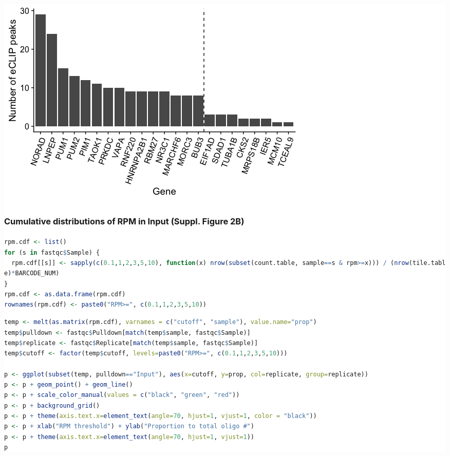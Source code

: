 ![](github_manuscript_files/figure-gfm/unnamed-chunk-10-1.png)

### Cumulative distributions of RPM in Input (Suppl. Figure 2B)

``` r
rpm.cdf <- list()
for (s in fastqc$Sample) {
  rpm.cdf[[s]] <- sapply(c(0.1,1,2,3,5,10), function(x) nrow(subset(count.table, sample==s & rpm>=x))) / (nrow(tile.table)*BARCODE_NUM)
}
rpm.cdf <- as.data.frame(rpm.cdf)
rownames(rpm.cdf) <- paste0("RPM>=", c(0.1,1,2,3,5,10))
```

``` r
temp <- melt(as.matrix(rpm.cdf), varnames = c("cutoff", "sample"), value.name="prop")
temp$pulldown <- fastqc$Pulldown[match(temp$sample, fastqc$Sample)]
temp$replicate <- fastqc$Replicate[match(temp$sample, fastqc$Sample)]
temp$cutoff <- factor(temp$cutoff, levels=paste0("RPM>=", c(0.1,1,2,3,5,10)))

p <- ggplot(subset(temp, pulldown=="Input"), aes(x=cutoff, y=prop, col=replicate, group=replicate))
p <- p + geom_point() + geom_line()
p <- p + scale_color_manual(values = c("black", "green", "red"))
p <- p + background_grid()
p <- p + theme(axis.text.x=element_text(angle=70, hjust=1, vjust=1, color = "black"))
p <- p + xlab("RPM threshold") + ylab("Proportion to total oligo #")
p <- p + theme(axis.text.x=element_text(angle=70, hjust=1, vjust=1))
p
```
